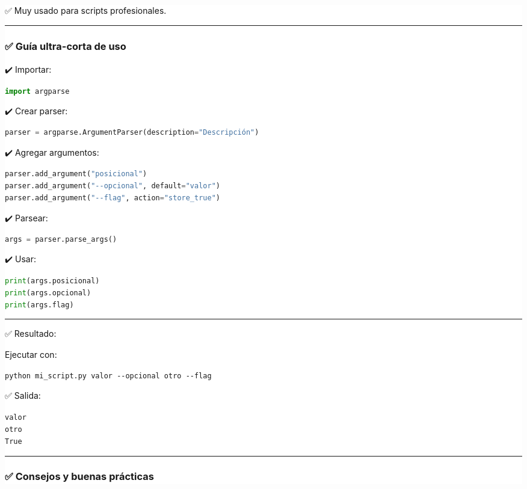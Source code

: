   ✅ Muy usado para scripts profesionales.

---

### ✅ Guía ultra-corta de uso

✔️ Importar:

```python
import argparse
```

✔️ Crear parser:

```python
parser = argparse.ArgumentParser(description="Descripción")
```

✔️ Agregar argumentos:

```python
parser.add_argument("posicional")
parser.add_argument("--opcional", default="valor")
parser.add_argument("--flag", action="store_true")
```

✔️ Parsear:

```python
args = parser.parse_args()
```

✔️ Usar:

```python
print(args.posicional)
print(args.opcional)
print(args.flag)
```

---

✅ Resultado:

Ejecutar con:

```
python mi_script.py valor --opcional otro --flag
```

✅ Salida:

```
valor
otro
True
```

---

### ✅ Consejos y buenas prácticas
